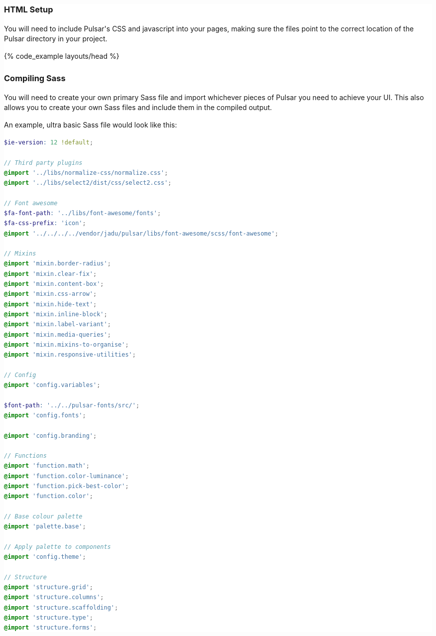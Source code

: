 ### HTML Setup

You will need to include Pulsar's CSS and javascript into your pages, making sure the files point to the correct location of the Pulsar directory in your project.

{% code_example layouts/head %}

### Compiling Sass

You will need to create your own primary Sass file and import whichever pieces of Pulsar you need to achieve your UI. This also allows you to create your own Sass files and include them in the compiled output.

An example, ultra basic Sass file would look like this:

```scss
$ie-version: 12 !default;

// Third party plugins
@import '../libs/normalize-css/normalize.css';
@import '../libs/select2/dist/css/select2.css';

// Font awesome
$fa-font-path: '../libs/font-awesome/fonts';
$fa-css-prefix: 'icon';
@import '../../../../vendor/jadu/pulsar/libs/font-awesome/scss/font-awesome';

// Mixins
@import 'mixin.border-radius';
@import 'mixin.clear-fix';
@import 'mixin.content-box';
@import 'mixin.css-arrow';
@import 'mixin.hide-text';
@import 'mixin.inline-block';
@import 'mixin.label-variant';
@import 'mixin.media-queries';
@import 'mixin.mixins-to-organise';
@import 'mixin.responsive-utilities';

// Config
@import 'config.variables';

$font-path: '../../pulsar-fonts/src/';
@import 'config.fonts';

@import 'config.branding';

// Functions
@import 'function.math';
@import 'function.color-luminance';
@import 'function.pick-best-color';
@import 'function.color';

// Base colour palette
@import 'palette.base';

// Apply palette to components
@import 'config.theme';

// Structure
@import 'structure.grid';
@import 'structure.columns';
@import 'structure.scaffolding';
@import 'structure.type';
@import 'structure.forms';
```
